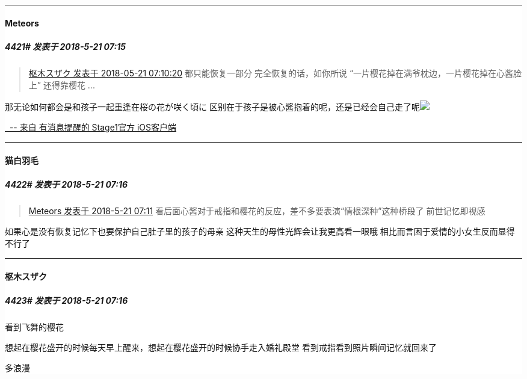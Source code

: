 




*****

####  Meteors  
##### 4421#       发表于 2018-5-21 07:15



<blockquote><a href="httphttps://bbs.saraba1st.com/2b/forum.php?mod=redirect&amp;goto=findpost&amp;pid=39702186&amp;ptid=1673546" target="_blank">枢木スザク 发表于 2018-05-21 07:10:20</a>
都只能恢复一部分
完全恢复的话，如你所说
“一片樱花掉在满爷枕边，一片樱花掉在心酱脸上”
还得靠樱花 ...</blockquote>那无论如何都会是和孩子一起重逢在桜の花が咲く頃に
区别在于孩子是被心酱抱着的呢，还是已经会自己走了呢<img src="https://static.saraba1st.com/image/smiley/face2017/037.png" referrerpolicy="no-referrer">

[  -- 来自 有消息提醒的 Stage1官方 iOS客户端](https://itunes.apple.com/fi/app/saraba1st/id1221237470?mt=8)







*****

####  猫白羽毛  
##### 4422#       发表于 2018-5-21 07:16



<blockquote><a href="httphttps://bbs.saraba1st.com/2b/forum.php?mod=redirect&amp;goto=findpost&amp;pid=39702200&amp;ptid=1673546" target="_blank">Meteors 发表于 2018-5-21 07:11</a>
看后面心酱对于戒指和樱花的反应，差不多要表演“情根深种”这种桥段了
前世记忆即视感</blockquote>
如果心是没有恢复记忆下也要保护自己肚子里的孩子的母亲
这种天生的母性光辉会让我更高看一眼哦
相比而言困于爱情的小女生反而显得不行了







*****

####  枢木スザク  
##### 4423#       发表于 2018-5-21 07:16




看到飞舞的樱花

想起在樱花盛开的时候每天早上醒来，想起在樱花盛开的时候协手走入婚礼殿堂
看到戒指看到照片瞬间记忆就回来了

多浪漫
